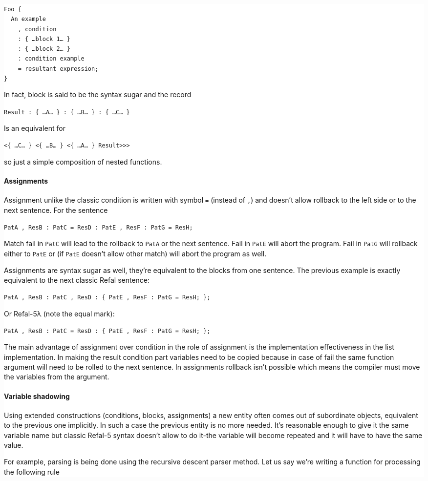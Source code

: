     Foo {
      An example
        , condition
        : { …block 1… }
        : { …block 2… }
        : condition example
        = resultant expression;
    }

In fact, block is said to be the syntax sugar and the record

    Result : { …A… } : { …B… } : { …C… }

Is an equivalent for

    <{ …C… } <{ …B… } <{ …A… } Result>>>

so just a simple composition of nested functions.

#### Assignments

Assignment unlike the classic condition is written with symbol `=`
(instead of `,`) and doesn’t allow rollback to the left side or to the next
sentence. For the sentence

    PatA , ResB : PatC = ResD : PatE , ResF : PatG = ResH;

Match fail in `PatC` will lead to the rollback to `PatA` or the next sentence.
Fail in `PatE` will abort the program. Fail in `PatG` will rollback either to
`PatE` or (if `PatE` doesn’t allow other match) will abort the program as well.

Assignments are syntax sugar as well, they’re equivalent to the blocks from one
sentence. The previous example is exactly equivalent to the next classic Refal
sentence:

    PatA , ResB : PatC , ResD : { PatE , ResF : PatG = ResH; };

Or Refal-5λ (note the equal mark):

    PatA , ResB : PatC = ResD : { PatE , ResF : PatG = ResH; };

The main advantage of assignment over condition in the role of assignment is
the implementation effectiveness in the list implementation. In making the
result condition part variables need to be copied because in case of fail the
same function argument will need to be rolled to the next sentence. In
assignments rollback isn’t possible which means the compiler must move the
variables from the argument.

#### Variable shadowing

Using extended constructions (conditions, blocks, assignments) a new entity
often comes out of subordinate objects, equivalent to the previous one
implicitly. In such a case the previous entity is no more needed. It’s
reasonable enough to give it the same variable name but classic Refal-5 syntax
doesn’t allow to do it-the variable will become repeated and it will have to
have the same value.

For example, parsing is being done using the recursive descent parser method.
Let us say we’re writing a function for processing the following rule

